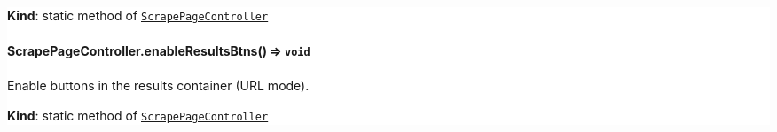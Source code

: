 **Kind**: static method of [<code>ScrapePageController</code>](#module_PageController-Scrape.ScrapePageController)  
<a name="module_PageController-Scrape.ScrapePageController.enableResultsBtns"></a>

#### ScrapePageController.enableResultsBtns() ⇒ <code>void</code>
Enable buttons in the results container (URL mode).

**Kind**: static method of [<code>ScrapePageController</code>](#module_PageController-Scrape.ScrapePageController)  
